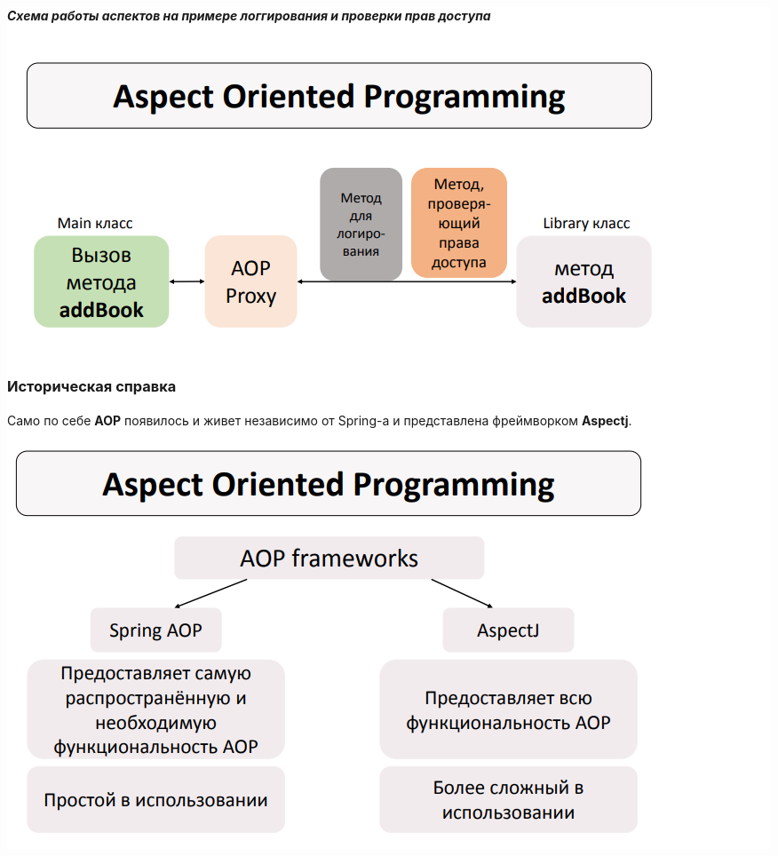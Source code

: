 <h5>
  Схема работы аспектов на примере логгирования и проверки прав доступа
</h5>

![schemaAOP.png](media/schemaAOP.png)

<h3>
  Историческая справка
</h3>

Само по себе **AOP** появилось и живет независимо от Spring-а и представлена фреймворком **Aspectj**.

![aopHistory.png](media/aopHistory.png)
